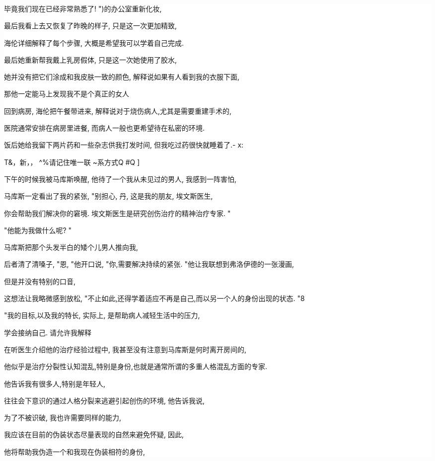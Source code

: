 毕竟我们现在已经非常熟悉了! ")的办公室重新化妆,

最后我看上去又恢复了昨晚的样子, 只是这一次更加精致,

海伦详细解释了每个步骤, 大概是希望我可以学着自己完成.

最后她重新帮我戴上乳房假体, 只是这一次她使用了胶水,

她并没有把它们涂成和我皮肤一致的颜色, 解释说如果有人看到我的衣服下面,

那他一定能马上发现我不是个真正的女人



回到病房, 海伦把午餐带进来, 解释说对于烧伤病人,尤其是需要重建手术的,

医院通常安排在病房里进餐, 而病人一般也更希望待在私密的环境.

饭后她给我留下两片药和一些杂志供我打发时间, 但我吃过药很快就睡着了.- x:

T&，新，， ^%请记住唯一联 ~系方式Q #Q ]





下午的时候我被马库斯唤醒, 他待了一个我从未见过的男人, 我感到一阵害怕,

马库斯一定看出了我的紧张,  "别担心, 丹, 这是我的朋友, 埃文斯医生,

你会帮助我们解决你的窘境. 埃文斯医生是研究创伤治疗的精神治疗专家. "





 "他能为我做什么呢? "



马库斯把那个头发半白的矮个儿男人推向我,

后者清了清嗓子, "恩, "他开口说, "你,需要解决持续的紧张. "他让我联想到弗洛伊德的一张漫画,

但是并没有特别的口音,

这想法让我略微感到放松, "不止如此,还得学着适应不再是自己,而以另一个人的身份出现的状态. "8



 "我的目标,以及我的特长, 实际上, 是帮助病人减轻生活中的压力,

学会接纳自己. 请允许我解释





在听医生介绍他的治疗经验过程中, 我甚至没有注意到马库斯是何时离开房间的,

他似乎是治疗分裂性认知混乱,特别是身份,也就是通常所谓的多重人格混乱方面的专家.

他告诉我有很多人,特别是年轻人,

往往会下意识的通过人格分裂来逃避引起创伤的环境, 他告诉我说,

为了不被识破, 我也许需要同样的能力,

我应该在目前的伪装状态尽量表现的自然来避免怀疑, 因此,

他将帮助我伪造一个和我现在伪装相符的身份,
